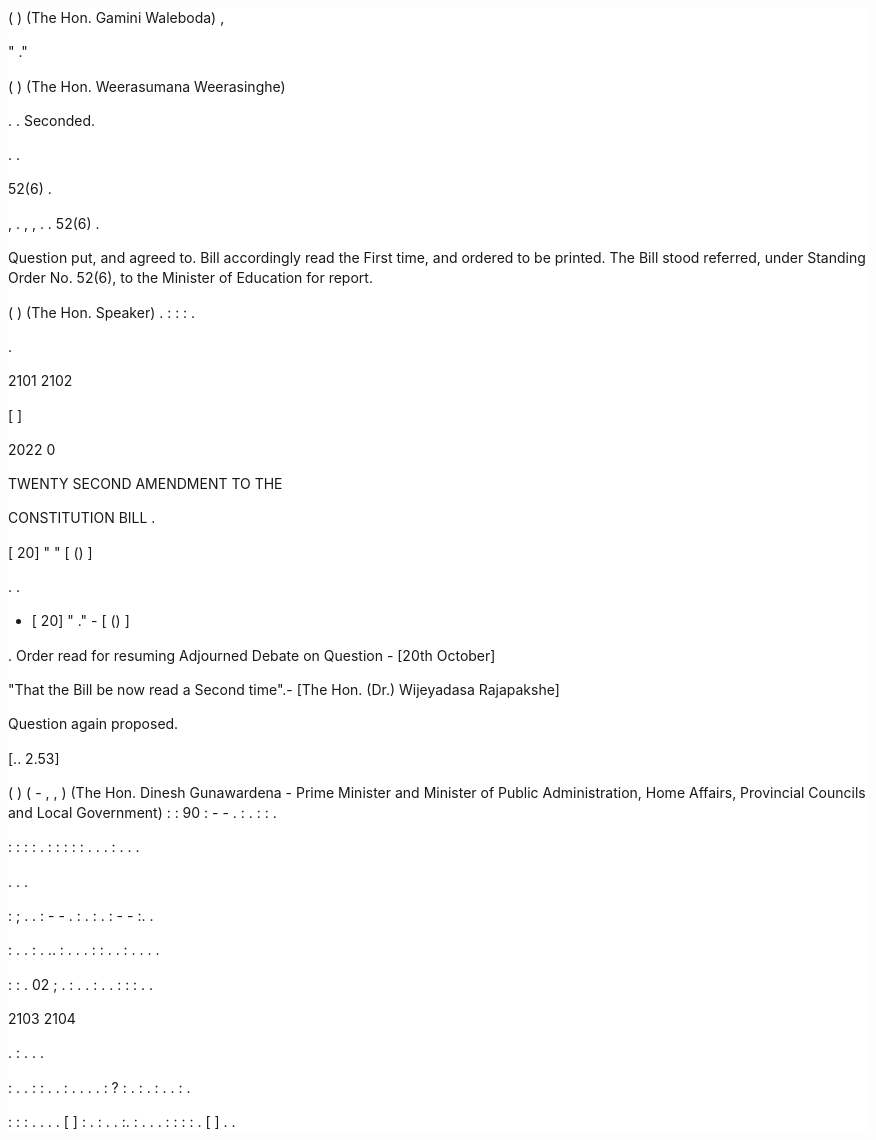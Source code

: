 ( ) (The Hon. Gamini Waleboda) ,

" ."

( ) (The Hon. Weerasumana Weerasinghe)

. . Seconded.

. .

52(6) .

, . , , . . 52(6) .

Question put, and agreed to. Bill accordingly read the First time, and ordered to be printed. The Bill stood referred, under Standing Order No. 52(6), to the Minister of Education for report.

( ) (The Hon. Speaker) . : : : .

.

2101 2102

[ ]

2022 0

TWENTY SECOND AMENDMENT TO THE

CONSTITUTION BILL .

[ 20] " " [ () ]

. .

- [ 20] " ." - [ () ]

. Order read for resuming Adjourned Debate on Question - [20th October]

"That the Bill be now read a Second time".- [The Hon. (Dr.) Wijeyadasa Rajapakshe]

Question again proposed.

[.. 2.53]

( ) ( - , , ) (The Hon. Dinesh Gunawardena - Prime Minister and Minister of Public Administration, Home Affairs, Provincial Councils and Local Government) : : 90 : - - . : . : : .

: : : : . : : : : : . . . : . . .

. . .

: ; . . : - - . : . : . : - - :. .

: . . : . .. : . . . : : . . : . . . .

: : . 02 ; . : . . : . . : : : . .

2103 2104

. : . . .

: . . : : . . : . . . . : ? : . : . : . . : .

: : : . . . . [ ] : . : . . :. : . . . : : : : . [ ] . .
